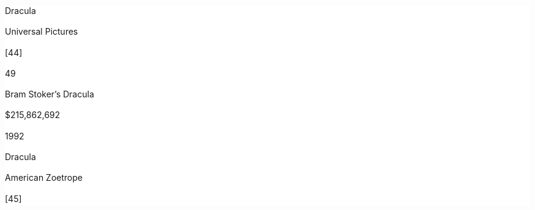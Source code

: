 <td style="text-align:left;">

Dracula

</td>

<td style="text-align:left;">

Universal Pictures

</td>

<td style="text-align:left;">

\[44\]

</td>

</tr>

<tr>

<td style="text-align:right;">

49

</td>

<td style="text-align:left;">

Bram Stoker’s Dracula

</td>

<td style="text-align:left;">

$215,862,692

</td>

<td style="text-align:right;">

1992

</td>

<td style="text-align:left;">

Dracula

</td>

<td style="text-align:left;">

American Zoetrope

</td>

<td style="text-align:left;">

\[45\]

</td>

</tr>
